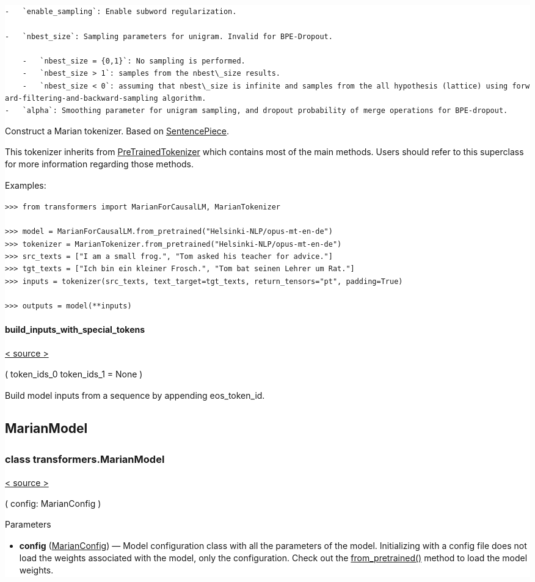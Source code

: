     -   `enable_sampling`: Enable subword regularization.
        
    -   `nbest_size`: Sampling parameters for unigram. Invalid for BPE-Dropout.
        
        -   `nbest_size = {0,1}`: No sampling is performed.
        -   `nbest_size > 1`: samples from the nbest\_size results.
        -   `nbest_size < 0`: assuming that nbest\_size is infinite and samples from the all hypothesis (lattice) using forward-filtering-and-backward-sampling algorithm.
    -   `alpha`: Smoothing parameter for unigram sampling, and dropout probability of merge operations for BPE-dropout.
        
    

Construct a Marian tokenizer. Based on [SentencePiece](https://github.com/google/sentencepiece).

This tokenizer inherits from [PreTrainedTokenizer](/docs/transformers/v4.34.0/en/main_classes/tokenizer#transformers.PreTrainedTokenizer) which contains most of the main methods. Users should refer to this superclass for more information regarding those methods.

Examples:

```
>>> from transformers import MarianForCausalLM, MarianTokenizer

>>> model = MarianForCausalLM.from_pretrained("Helsinki-NLP/opus-mt-en-de")
>>> tokenizer = MarianTokenizer.from_pretrained("Helsinki-NLP/opus-mt-en-de")
>>> src_texts = ["I am a small frog.", "Tom asked his teacher for advice."]
>>> tgt_texts = ["Ich bin ein kleiner Frosch.", "Tom bat seinen Lehrer um Rat."]  
>>> inputs = tokenizer(src_texts, text_target=tgt_texts, return_tensors="pt", padding=True)

>>> outputs = model(**inputs)  
```

#### build\_inputs\_with\_special\_tokens

[< source \>](https://github.com/huggingface/transformers/blob/v4.34.0/src/transformers/models/marian/tokenization_marian.py#L287)

( token\_ids\_0 token\_ids\_1 = None )

Build model inputs from a sequence by appending eos\_token\_id.

## MarianModel

### class transformers.MarianModel

[< source \>](https://github.com/huggingface/transformers/blob/v4.34.0/src/transformers/models/marian/modeling_marian.py#L1106)

( config: MarianConfig )

Parameters

-   **config** ([MarianConfig](/docs/transformers/v4.34.0/en/model_doc/marian#transformers.MarianConfig)) — Model configuration class with all the parameters of the model. Initializing with a config file does not load the weights associated with the model, only the configuration. Check out the [from\_pretrained()](/docs/transformers/v4.34.0/en/main_classes/model#transformers.PreTrainedModel.from_pretrained) method to load the model weights.

